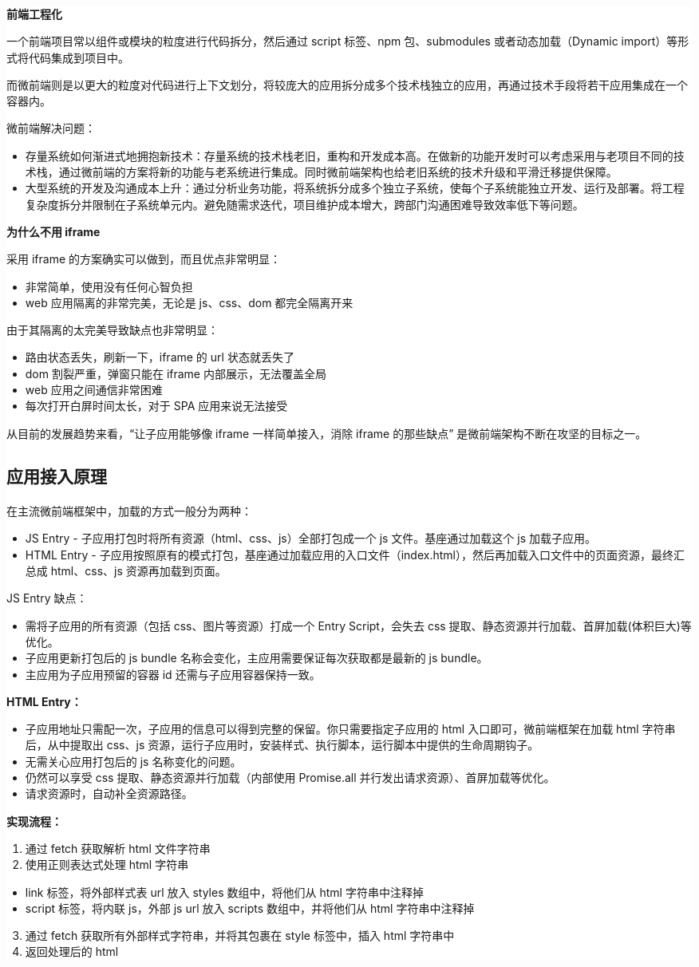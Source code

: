 **前端工程化**

一个前端项目常以组件或模块的粒度进行代码拆分，然后通过 script 标签、npm 包、submodules 或者动态加载（Dynamic import）等形式将代码集成到项目中。

而微前端则是以更大的粒度对代码进行上下文划分，将较庞大的应用拆分成多个技术栈独立的应用，再通过技术手段将若干应用集成在一个容器内。

微前端解决问题：

- 存量系统如何渐进式地拥抱新技术：存量系统的技术栈老旧，重构和开发成本高。在做新的功能开发时可以考虑采用与老项目不同的技术栈，通过微前端的方案将新的功能与老系统进行集成。同时微前端架构也给老旧系统的技术升级和平滑迁移提供保障。
- 大型系统的开发及沟通成本上升：通过分析业务功能，将系统拆分成多个独立子系统，使每个子系统能独立开发、运行及部署。将工程复杂度拆分并限制在子系统单元内。避免随需求迭代，项目维护成本增大，跨部门沟通困难导致效率低下等问题。

**为什么不用 iframe**

采用 iframe 的方案确实可以做到，而且优点非常明显：

- 非常简单，使用没有任何心智负担
- web 应用隔离的非常完美，无论是 js、css、dom 都完全隔离开来

由于其隔离的太完美导致缺点也非常明显：

- 路由状态丢失，刷新一下，iframe 的 url 状态就丢失了
- dom 割裂严重，弹窗只能在 iframe 内部展示，无法覆盖全局
- web 应用之间通信非常困难
- 每次打开白屏时间太长，对于 SPA 应用来说无法接受

从目前的发展趋势来看，“让子应用能够像 iframe 一样简单接入，消除 iframe 的那些缺点” 是微前端架构不断在攻坚的目标之一。

## 应用接入原理

在主流微前端框架中，加载的方式一般分为两种：

- JS Entry - 子应用打包时将所有资源（html、css、js）全部打包成一个 js 文件。基座通过加载这个 js 加载子应用。
- HTML Entry - 子应用按照原有的模式打包，基座通过加载应用的入口文件（index.html），然后再加载入口文件中的页面资源，最终汇总成 html、css、js 资源再加载到页面。

JS Entry 缺点：

- 需将子应用的所有资源（包括 css、图片等资源）打成一个 Entry Script，会失去 css 提取、静态资源并行加载、首屏加载(体积巨大)等优化。
- 子应用更新打包后的 js bundle 名称会变化，主应用需要保证每次获取都是最新的 js bundle。
- 主应用为子应用预留的容器 id 还需与子应用容器保持一致。

**HTML Entry：**

- 子应用地址只需配一次，子应用的信息可以得到完整的保留。你只需要指定子应用的 html 入口即可，微前端框架在加载 html 字符串后，从中提取出 css、js 资源，运行子应用时，安装样式、执行脚本，运行脚本中提供的生命周期钩子。
- 无需关心应用打包后的 js 名称变化的问题。
- 仍然可以享受 css 提取、静态资源并行加载（内部使用 Promise.all 并行发出请求资源）、首屏加载等优化。
- 请求资源时，自动补全资源路径。

**实现流程：**

1. 通过 fetch 获取解析 html 文件字符串
2. 使用正则表达式处理 html 字符串

- link 标签，将外部样式表 url 放入 styles 数组中，将他们从 html 字符串中注释掉
- script 标签，将内联 js，外部 js url 放入 scripts 数组中，并将他们从 html 字符串中注释掉

3. 通过 fetch 获取所有外部样式字符串，并将其包裹在 style 标签中，插入 html 字符串中
4. 返回处理后的 html
